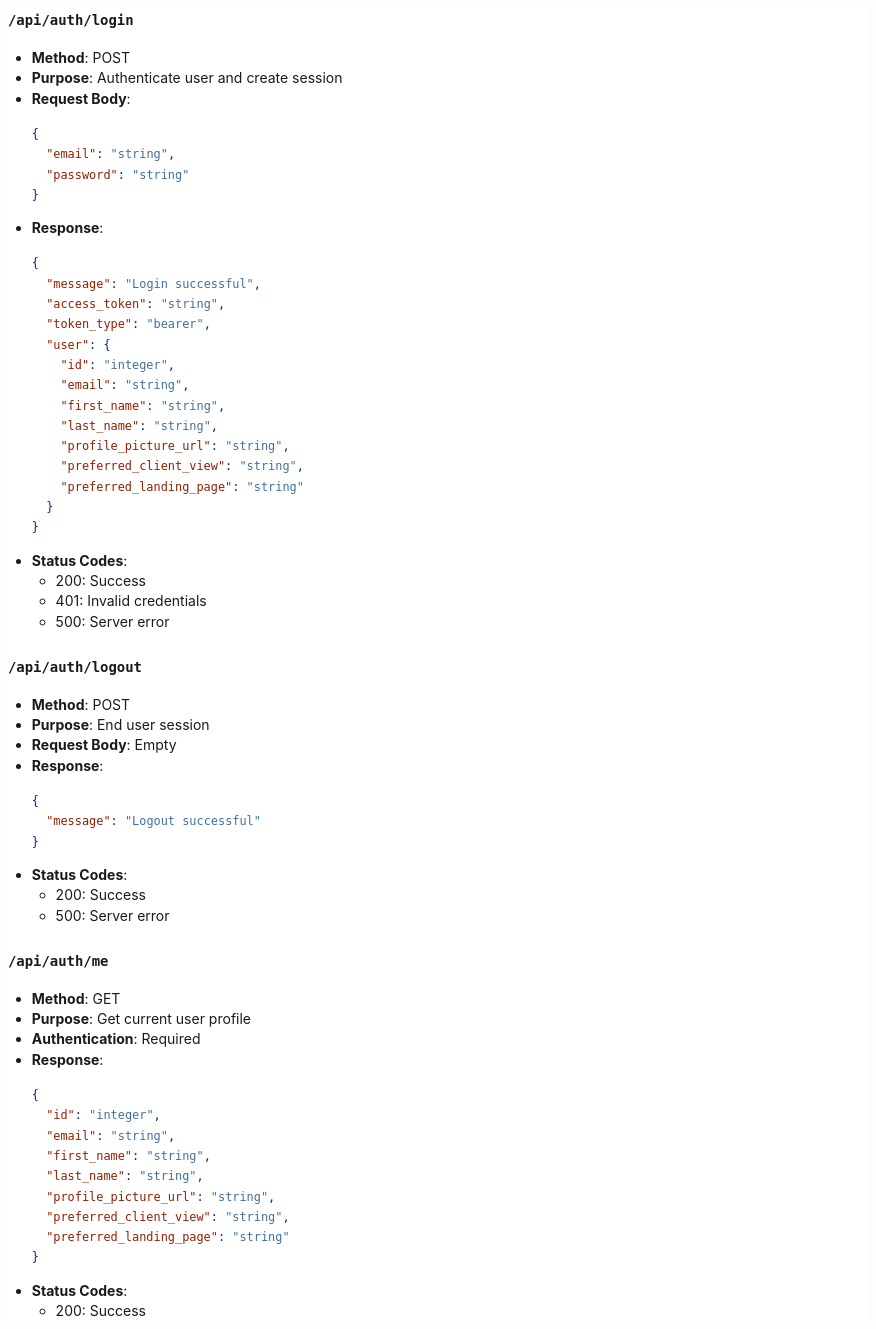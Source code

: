 ### `/api/auth/login`
- **Method**: POST
- **Purpose**: Authenticate user and create session
- **Request Body**:
  ```json
  {
    "email": "string",
    "password": "string"
  }
  ```
- **Response**:
  ```json
  {
    "message": "Login successful",
    "access_token": "string",
    "token_type": "bearer",
    "user": {
      "id": "integer",
      "email": "string",
      "first_name": "string",
      "last_name": "string",
      "profile_picture_url": "string",
      "preferred_client_view": "string",
      "preferred_landing_page": "string"
    }
  }
  ```
- **Status Codes**:
  - 200: Success
  - 401: Invalid credentials
  - 500: Server error

### `/api/auth/logout`
- **Method**: POST
- **Purpose**: End user session
- **Request Body**: Empty
- **Response**:
  ```json
  {
    "message": "Logout successful"
  }
  ```
- **Status Codes**:
  - 200: Success
  - 500: Server error

### `/api/auth/me`
- **Method**: GET
- **Purpose**: Get current user profile
- **Authentication**: Required
- **Response**:
  ```json
  {
    "id": "integer",
    "email": "string",
    "first_name": "string",
    "last_name": "string",
    "profile_picture_url": "string",
    "preferred_client_view": "string",
    "preferred_landing_page": "string"
  }
  ```
- **Status Codes**:
  - 200: Success